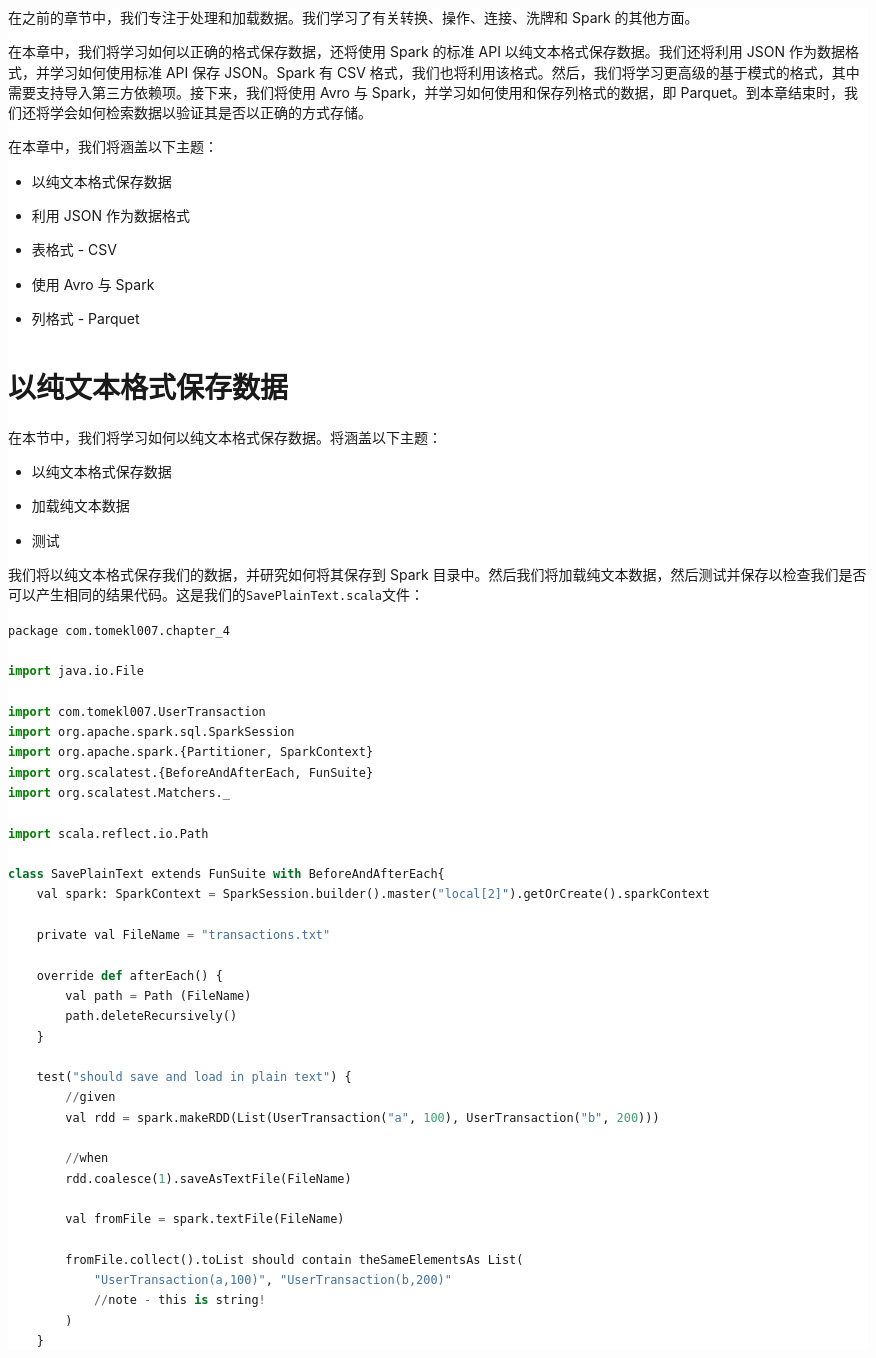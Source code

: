 在之前的章节中，我们专注于处理和加载数据。我们学习了有关转换、操作、连接、洗牌和 Spark 的其他方面。

在本章中，我们将学习如何以正确的格式保存数据，还将使用 Spark 的标准 API 以纯文本格式保存数据。我们还将利用 JSON 作为数据格式，并学习如何使用标准 API 保存 JSON。Spark 有 CSV 格式，我们也将利用该格式。然后，我们将学习更高级的基于模式的格式，其中需要支持导入第三方依赖项。接下来，我们将使用 Avro 与 Spark，并学习如何使用和保存列格式的数据，即 Parquet。到本章结束时，我们还将学会如何检索数据以验证其是否以正确的方式存储。

在本章中，我们将涵盖以下主题：

+   以纯文本格式保存数据

+   利用 JSON 作为数据格式

+   表格式 - CSV

+   使用 Avro 与 Spark

+   列格式 - Parquet

# 以纯文本格式保存数据

在本节中，我们将学习如何以纯文本格式保存数据。将涵盖以下主题：

+   以纯文本格式保存数据

+   加载纯文本数据

+   测试

我们将以纯文本格式保存我们的数据，并研究如何将其保存到 Spark 目录中。然后我们将加载纯文本数据，然后测试并保存以检查我们是否可以产生相同的结果代码。这是我们的`SavePlainText.scala`文件：

```py
package com.tomekl007.chapter_4

import java.io.File

import com.tomekl007.UserTransaction
import org.apache.spark.sql.SparkSession
import org.apache.spark.{Partitioner, SparkContext}
import org.scalatest.{BeforeAndAfterEach, FunSuite}
import org.scalatest.Matchers._

import scala.reflect.io.Path

class SavePlainText extends FunSuite with BeforeAndAfterEach{
    val spark: SparkContext = SparkSession.builder().master("local[2]").getOrCreate().sparkContext

    private val FileName = "transactions.txt"

    override def afterEach() {
        val path = Path (FileName)
        path.deleteRecursively()
    }

    test("should save and load in plain text") {
        //given
        val rdd = spark.makeRDD(List(UserTransaction("a", 100), UserTransaction("b", 200)))

        //when
        rdd.coalesce(1).saveAsTextFile(FileName)

        val fromFile = spark.textFile(FileName)

        fromFile.collect().toList should contain theSameElementsAs List(
            "UserTransaction(a,100)", "UserTransaction(b,200)"
            //note - this is string!
        )
    }
```